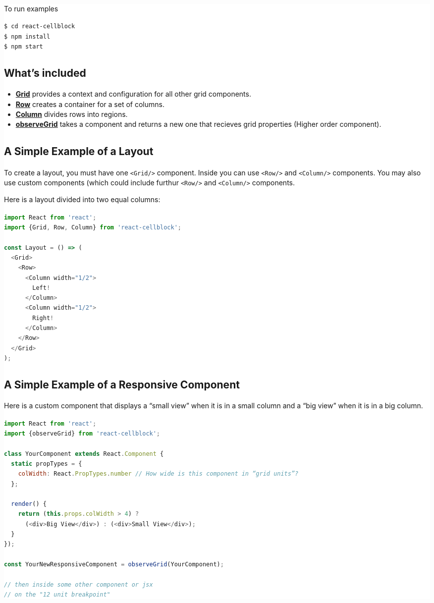 To run examples
```
$ cd react-cellblock
$ npm install
$ npm start
```


## What’s included

* [__Grid__](#grid) provides a context and configuration for all other grid components.
* [__Row__](#row) creates a container for a set of columns.
* [__Column__](#column) divides rows into regions.
* [__observeGrid__](#observegrid) takes a component and returns a new one that recieves grid properties (Higher order component).

## A Simple Example of a Layout

To create a layout, you must have one `<Grid/>` component. Inside you can use `<Row/>` and `<Column/>` components. You may also use custom components (which could include furthur `<Row/>` and `<Column/>` components.

Here is a layout divided into two equal columns:
```js
import React from 'react';
import {Grid, Row, Column} from 'react-cellblock';

const Layout = () => (
  <Grid>
    <Row>
      <Column width="1/2">
        Left!
      </Column>
      <Column width="1/2">
        Right!
      </Column>
    </Row>
  </Grid>
);
```

## A Simple Example of a Responsive Component

Here is a custom component that displays a “small view” when it is in a small column and a “big view” when it is in a big column.
```js
import React from 'react';
import {observeGrid} from 'react-cellblock';

class YourComponent extends React.Component {
  static propTypes = {
    colWidth: React.PropTypes.number // How wide is this component in “grid units”?
  };

  render() {
    return (this.props.colWidth > 4) ?
      (<div>Big View</div>) : (<div>Small View</div>);
  }
});

const YourNewResponsiveComponent = observeGrid(YourComponent);

// then inside some other component or jsx
// on the "12 unit breakpoint"

```